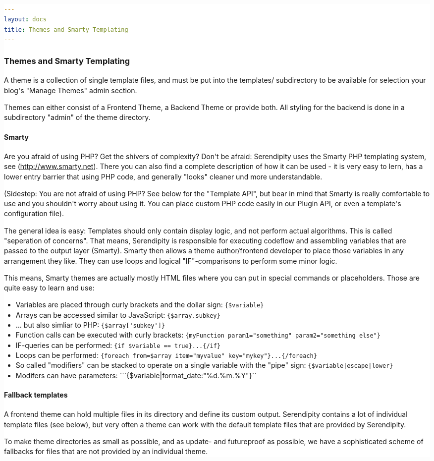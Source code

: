 ```yaml
---
layout: docs
title: Themes and Smarty Templating
---
```


### Themes and Smarty Templating

A theme is a collection of single template files, and must be put into the templates/ subdirectory to be available for selection your blog's "Manage Themes" admin section.

Themes can either consist of a Frontend Theme, a Backend Theme or provide both. All styling for the backend is done in a subdirectory "admin" of the theme directory.

#### Smarty

Are you afraid of using PHP? Get the shivers of complexity? Don't be afraid: Serendipity uses the Smarty PHP templating system, see (http://www.smarty.net). There you can also find a complete description of how it can be used - it is very easy to lern, has a lower entry barrier that using PHP code, and generally "looks" cleaner und more understandable.

(Sidestep: You are not afraid of using PHP? See below for the "Template API", but bear in mind that Smarty is really comfortable to use and you shouldn't worry about using it. You can place custom PHP code easily in our Plugin API, or even a template's configuration file).

The general idea is easy: Templates should only contain display logic, and not perform actual algorithms. This is called "seperation of concerns". That means, Serendipity is responsible for executing codeflow and assembling variables that are passed to the output layer (Smarty). Smarty then allows a theme author/frontend developer to place those variables in any arrangement they like. They can use loops and logical "IF"-comparisons to perform some minor logic.

This means, Smarty themes are actually mostly HTML files where you can put in special commands or placeholders. Those are quite easy to learn and use:

* Variables are placed through curly brackets and the dollar sign: ```{$variable}```
* Arrays can be accessed similar to JavaScript: ```{$array.subkey}```
* ... but also simliar to PHP: ```{$array['subkey']}```
* Function calls can be executed with curly brackets: ```{myFunction param1="something" param2="something else"}```
* IF-queries can be performed: ```{if $variable == true}...{/if}```
* Loops can be performed: ```{foreach from=$array item="myvalue" key="mykey"}...{/foreach}```
* So called "modifiers" can be stacked to operate on a single variable with the "pipe" sign: ```{$variable|escape|lower}```
* Modifers can have parameters: ```{$variable|format_date:"%d.%m.%Y"}``

#### Fallback templates

A frontend theme can hold multiple files in its directory and define its custom output. Serendipity contains a lot of individual template files (see below), but very often a theme can work with the default template files that are provided by Serendipity.

To make theme directories as small as possible, and as update- and futureproof as possible, we have a sophisticated scheme of fallbacks for files that are not provided by an individual theme.
